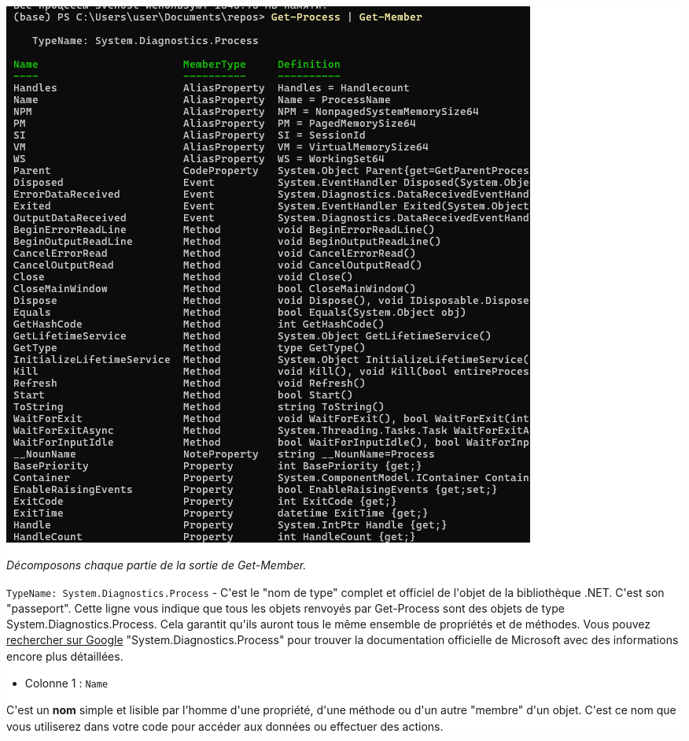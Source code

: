 ![6](assets/02/6.png)

*Décomposons chaque partie de la sortie de Get-Member.*

`TypeName: System.Diagnostics.Process` - C'est le "nom de type" complet et officiel de l'objet de la bibliothèque .NET. C'est son "passeport".
Cette ligne vous indique que tous les objets renvoyés par Get-Process sont des objets de type System.Diagnostics.Process.
Cela garantit qu'ils auront tous le même ensemble de propriétés et de méthodes.
Vous pouvez [rechercher sur Google](https://www.google.com/search?q=System.Diagnostics.Process+site%3Amicrosoft.com) "System.Diagnostics.Process" pour trouver la documentation officielle de Microsoft avec des informations encore plus détaillées.



- Colonne 1 : `Name`

C'est un **nom** simple et lisible par l'homme d'une propriété, d'une méthode ou d'un autre "membre" d'un objet. C'est ce nom que vous utiliserez dans votre code pour accéder aux données ou effectuer des actions.
